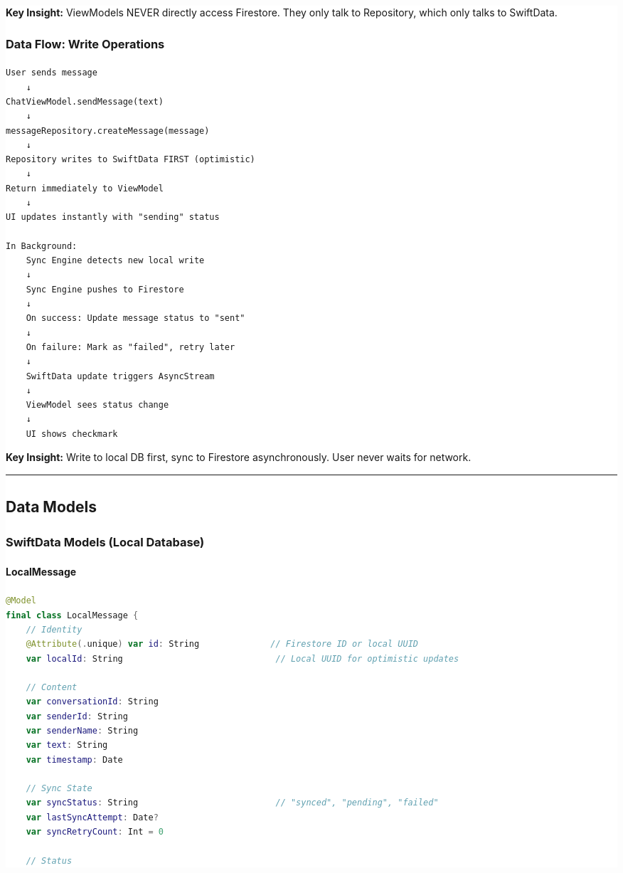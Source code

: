**Key Insight:** ViewModels NEVER directly access Firestore. They only talk to Repository, which only talks to SwiftData.

### Data Flow: Write Operations

```
User sends message
    ↓
ChatViewModel.sendMessage(text)
    ↓
messageRepository.createMessage(message)
    ↓
Repository writes to SwiftData FIRST (optimistic)
    ↓
Return immediately to ViewModel
    ↓
UI updates instantly with "sending" status

In Background:
    Sync Engine detects new local write
    ↓
    Sync Engine pushes to Firestore
    ↓
    On success: Update message status to "sent"
    ↓
    On failure: Mark as "failed", retry later
    ↓
    SwiftData update triggers AsyncStream
    ↓
    ViewModel sees status change
    ↓
    UI shows checkmark
```

**Key Insight:** Write to local DB first, sync to Firestore asynchronously. User never waits for network.

---

## Data Models

### SwiftData Models (Local Database)

#### LocalMessage
```swift
@Model
final class LocalMessage {
    // Identity
    @Attribute(.unique) var id: String              // Firestore ID or local UUID
    var localId: String                              // Local UUID for optimistic updates
    
    // Content
    var conversationId: String
    var senderId: String
    var senderName: String
    var text: String
    var timestamp: Date
    
    // Sync State
    var syncStatus: String                           // "synced", "pending", "failed"
    var lastSyncAttempt: Date?
    var syncRetryCount: Int = 0
    
    // Status
```